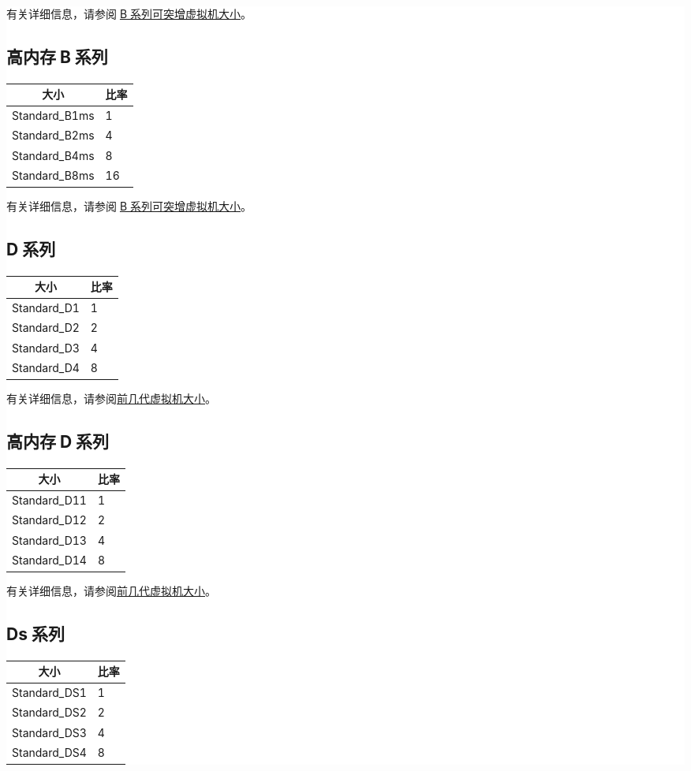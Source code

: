 有关详细信息，请参阅 [B 系列可突增虚拟机大小](../articles/virtual-machines/windows/b-series-burstable.md)。

## <a name="b-series-high-memory"></a>高内存 B 系列

| 大小 | 比率|
|---|---|
| Standard_B1ms |1|
|Standard_B2ms|4|
|Standard_B4ms|8|
|Standard_B8ms|16|

有关详细信息，请参阅 [B 系列可突增虚拟机大小](../articles/virtual-machines/windows/b-series-burstable.md)。

## <a name="d-series"></a>D 系列

| 大小 | 比率|
|---|---|
| Standard_D1|1|
|Standard_D2|2|
|Standard_D3|4|
|Standard_D4|8|

有关详细信息，请参阅[前几代虚拟机大小](../articles/virtual-machines/windows/sizes-previous-gen.md)。

## <a name="d-series-high-memory"></a>高内存 D 系列

| 大小 | 比率|
|---|---|
| Standard_D11|1|
|Standard_D12|2|
|Standard_D13|4|
|Standard_D14|8|

有关详细信息，请参阅[前几代虚拟机大小](../articles/virtual-machines/windows/sizes-previous-gen.md)。

## <a name="ds-series"></a>Ds 系列

| 大小 | 比率|
|---|---|
|Standard_DS1|1|
|Standard_DS2|2|
|Standard_DS3|4|
|Standard_DS4|8|
